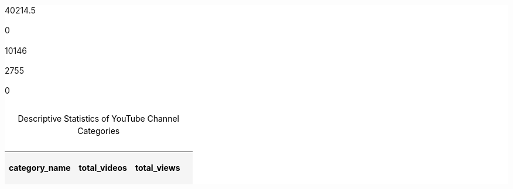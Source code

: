 40214.5
</td>

<td style="text-align:right;width: 2cm; ">

0
</td>

<td style="text-align:right;width: 2cm; ">

10146
</td>

<td style="text-align:right;">

2755
</td>

<td style="text-align:right;">

0
</td>

</tr>

</tbody>

</table>

<table class="table table-striped table-hover table-condensed" style="color: black; width: auto !important; margin-left: auto; margin-right: auto;">

<caption>

Descriptive Statistics of YouTube Channel Categories
</caption>

<thead>

<tr>

<th style="text-align:left;font-weight: bold;background-color: rgba(245, 245, 245, 255) !important;">

category_name
</th>

<th style="text-align:right;font-weight: bold;background-color: rgba(245, 245, 245, 255) !important;">

total_videos
</th>

<th style="text-align:right;font-weight: bold;background-color: rgba(245, 245, 245, 255) !important;">

total_views
</th>

<th style="text-align:right;font-weight: bold;background-color: rgba(245, 245, 245, 255) !important;">
